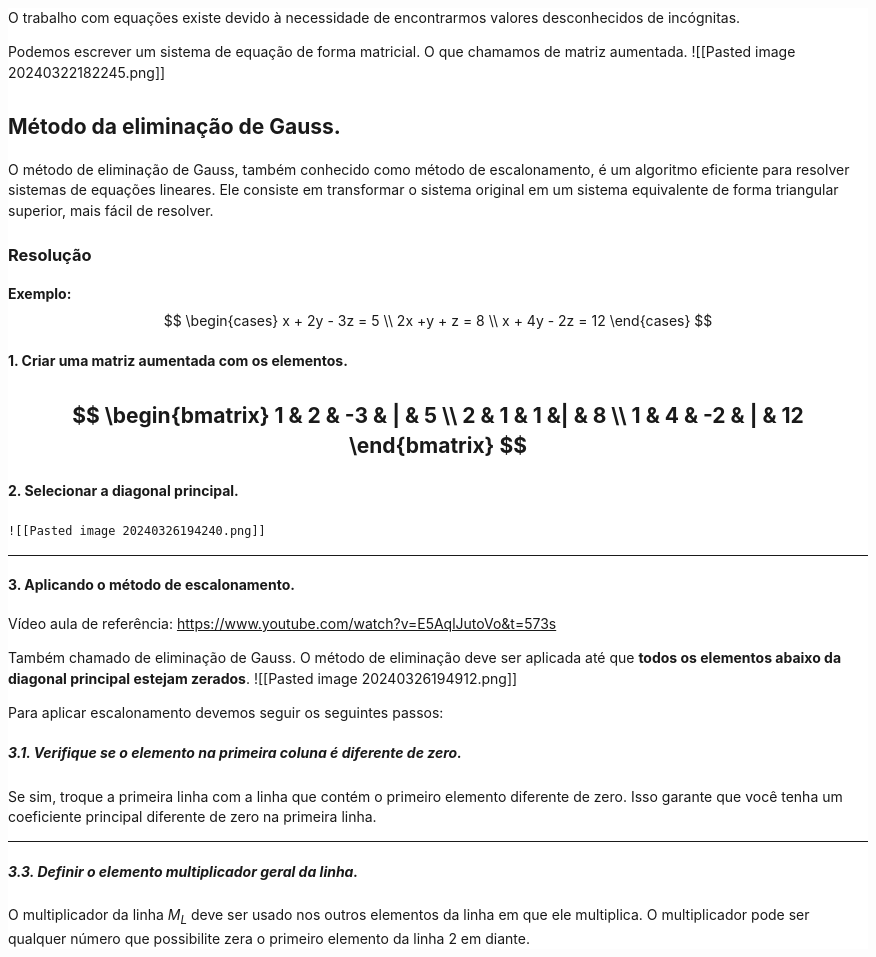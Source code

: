 O trabalho com equações existe devido à necessidade de encontrarmos valores desconhecidos de incógnitas.

Podemos escrever um sistema de equação de forma matricial. O que chamamos de matriz aumentada.
![[Pasted image 20240322182245.png]]
## Método da eliminação de Gauss.
O método de eliminação de Gauss, também conhecido como método de escalonamento, é um algoritmo eficiente para resolver sistemas de equações lineares. Ele consiste em transformar o sistema original em um sistema equivalente de forma triangular superior, mais fácil de resolver.

### Resolução
**Exemplo:**
$$
\begin{cases}
x + 2y - 3z = 5 \\
2x +y + z = 8 \\
x + 4y - 2z = 12
\end{cases}
$$
#### 1. Criar uma matriz aumentada com os elementos.
$$
\begin{bmatrix}
1 & 2 & -3 & | & 5 \\
2 & 1 & 1 &| & 8 \\
1 & 4 & -2 & | & 12
\end{bmatrix}
$$
---
#### 2. Selecionar a diagonal principal.

	![[Pasted image 20240326194240.png]]

---
#### 3. Aplicando o método de escalonamento.
Vídeo aula de referência: https://www.youtube.com/watch?v=E5AqlJutoVo&t=573s

Também chamado de eliminação de Gauss. O método de eliminação deve ser aplicada até que **todos os elementos abaixo da diagonal principal estejam zerados**.
![[Pasted image 20240326194912.png]]

Para aplicar escalonamento devemos seguir os seguintes passos:
##### 3.1. Verifique se o elemento na primeira coluna é diferente de zero.
Se sim, troque a primeira linha com a linha que contém o primeiro elemento diferente de zero. Isso garante que você tenha um coeficiente principal diferente de zero na primeira linha.

---
##### 3.3. Definir o elemento multiplicador geral da linha.
O multiplicador da linha $M_L$ deve ser usado nos outros elementos da linha em que ele multiplica. O multiplicador pode ser qualquer número que possibilite zera o primeiro elemento da linha 2 em diante.

